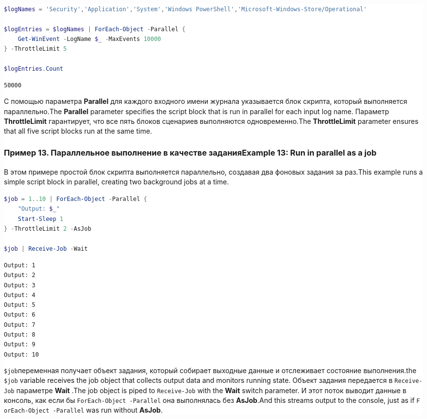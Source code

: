 ```powershell
$logNames = 'Security','Application','System','Windows PowerShell','Microsoft-Windows-Store/Operational'

$logEntries = $logNames | ForEach-Object -Parallel {
    Get-WinEvent -LogName $_ -MaxEvents 10000
} -ThrottleLimit 5

$logEntries.Count
```

```Output
50000
```

<span data-ttu-id="a79f4-204">С помощью параметра **Parallel** для каждого входного имени журнала указывается блок скрипта, который выполняется параллельно.</span><span class="sxs-lookup"><span data-stu-id="a79f4-204">The **Parallel** parameter specifies the script block that is run in parallel for each input log name.</span></span> <span data-ttu-id="a79f4-205">Параметр **ThrottleLimit** гарантирует, что все пять блоков сценариев выполняются одновременно.</span><span class="sxs-lookup"><span data-stu-id="a79f4-205">The **ThrottleLimit** parameter ensures that all five script blocks run at the same time.</span></span>

### <span data-ttu-id="a79f4-206">Пример 13. Параллельное выполнение в качестве задания</span><span class="sxs-lookup"><span data-stu-id="a79f4-206">Example 13: Run in parallel as a job</span></span>

<span data-ttu-id="a79f4-207">В этом примере простой блок скрипта выполняется параллельно, создавая два фоновых задания за раз.</span><span class="sxs-lookup"><span data-stu-id="a79f4-207">This example runs a simple script block in parallel, creating two background jobs at a time.</span></span>

```powershell
$job = 1..10 | ForEach-Object -Parallel {
    "Output: $_"
    Start-Sleep 1
} -ThrottleLimit 2 -AsJob

$job | Receive-Job -Wait
```

```Output
Output: 1
Output: 2
Output: 3
Output: 4
Output: 5
Output: 6
Output: 7
Output: 8
Output: 9
Output: 10
```

<span data-ttu-id="a79f4-208">`$job`переменная получает объект задания, который собирает выходные данные и отслеживает состояние выполнения.</span><span class="sxs-lookup"><span data-stu-id="a79f4-208">the `$job` variable receives the job object that collects output data and monitors running state.</span></span>
<span data-ttu-id="a79f4-209">Объект задания передается в `Receive-Job` параметре **Wait** .</span><span class="sxs-lookup"><span data-stu-id="a79f4-209">The job object is piped to `Receive-Job` with the **Wait** switch parameter.</span></span> <span data-ttu-id="a79f4-210">И этот поток выводит данные в консоль, как если бы `ForEach-Object -Parallel` она выполнялась без **AsJob**.</span><span class="sxs-lookup"><span data-stu-id="a79f4-210">And this streams output to the console, just as if `ForEach-Object -Parallel` was run without **AsJob**.</span></span>
